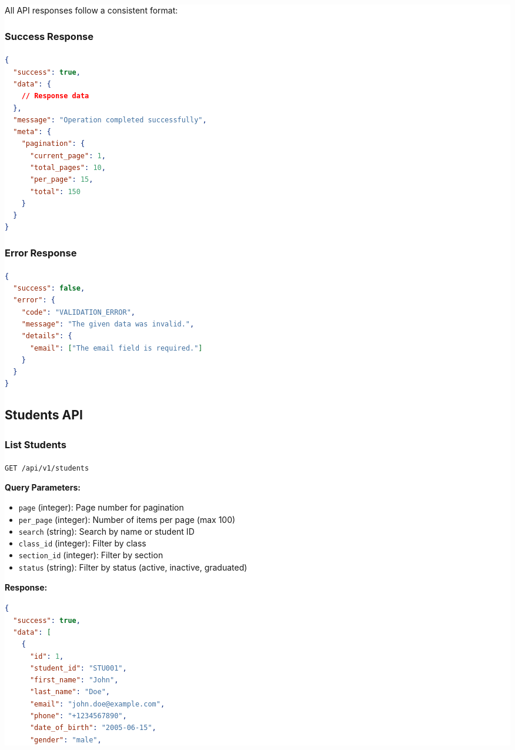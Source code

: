 All API responses follow a consistent format:

### Success Response
```json
{
  "success": true,
  "data": {
    // Response data
  },
  "message": "Operation completed successfully",
  "meta": {
    "pagination": {
      "current_page": 1,
      "total_pages": 10,
      "per_page": 15,
      "total": 150
    }
  }
}
```

### Error Response
```json
{
  "success": false,
  "error": {
    "code": "VALIDATION_ERROR",
    "message": "The given data was invalid.",
    "details": {
      "email": ["The email field is required."]
    }
  }
}
```

## Students API

### List Students

```http
GET /api/v1/students
```

**Query Parameters:**
- `page` (integer): Page number for pagination
- `per_page` (integer): Number of items per page (max 100)
- `search` (string): Search by name or student ID
- `class_id` (integer): Filter by class
- `section_id` (integer): Filter by section
- `status` (string): Filter by status (active, inactive, graduated)

**Response:**
```json
{
  "success": true,
  "data": [
    {
      "id": 1,
      "student_id": "STU001",
      "first_name": "John",
      "last_name": "Doe",
      "email": "john.doe@example.com",
      "phone": "+1234567890",
      "date_of_birth": "2005-06-15",
      "gender": "male",
```